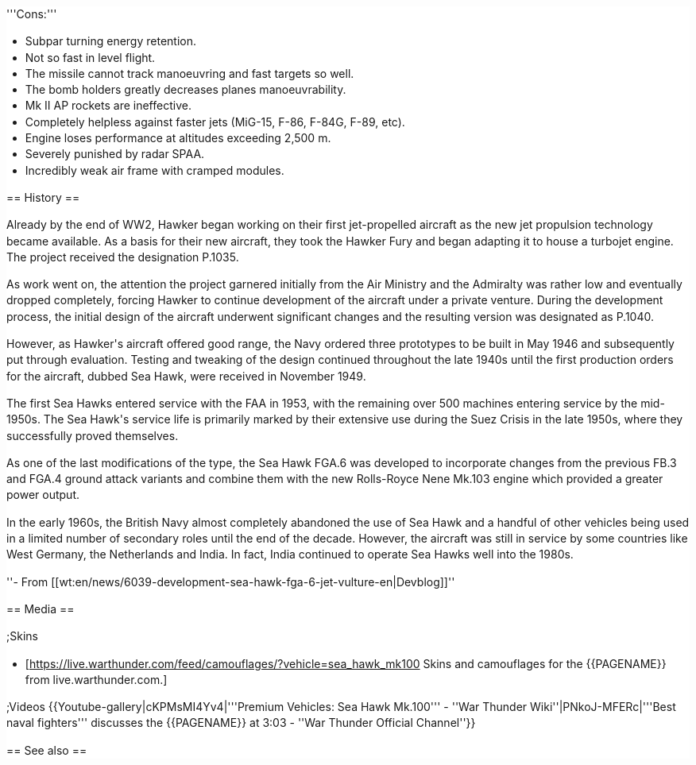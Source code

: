 '''Cons:'''

* Subpar turning energy retention.
* Not so fast in level flight.
* The missile cannot track manoeuvring and fast targets so well.
* The bomb holders greatly decreases planes manoeuvrability.
* Mk II AP rockets are ineffective.
* Completely helpless against faster jets (MiG-15, F-86, F-84G, F-89, etc).
* Engine loses performance at altitudes exceeding 2,500 m.
* Severely punished by radar SPAA.
* Incredibly weak air frame with cramped modules.

== History ==


Already by the end of WW2, Hawker began working on their first jet-propelled aircraft as the new jet propulsion technology became available. As a basis for their new aircraft, they took the Hawker Fury and began adapting it to house a turbojet engine. The project received the designation P.1035.

As work went on, the attention the project garnered initially from the Air Ministry and the Admiralty was rather low and eventually dropped completely, forcing Hawker to continue development of the aircraft under a private venture. During the development process, the initial design of the aircraft underwent significant changes and the resulting version was designated as P.1040.

However, as Hawker's aircraft offered good range, the Navy ordered three prototypes to be built in May 1946 and subsequently put through evaluation. Testing and tweaking of the design continued throughout the late 1940s until the first production orders for the aircraft, dubbed Sea Hawk, were received in November 1949.

The first Sea Hawks entered service with the FAA in 1953, with the remaining over 500 machines entering service by the mid-1950s. The Sea Hawk's service life is primarily marked by their extensive use during the Suez Crisis in the late 1950s, where they successfully proved themselves.

As one of the last modifications of the type, the Sea Hawk FGA.6 was developed to incorporate changes from the previous FB.3 and FGA.4 ground attack variants and combine them with the new Rolls-Royce Nene Mk.103 engine which provided a greater power output.

In the early 1960s, the British Navy almost completely abandoned the use of Sea Hawk and a handful of other vehicles being used in a limited number of secondary roles until the end of the decade. However, the aircraft was still in service by some countries like West Germany, the Netherlands and India. In fact, India continued to operate Sea Hawks well into the 1980s.

''- From [[wt:en/news/6039-development-sea-hawk-fga-6-jet-vulture-en|Devblog]]''

== Media ==


;Skins

* [https://live.warthunder.com/feed/camouflages/?vehicle=sea_hawk_mk100 Skins and camouflages for the {{PAGENAME}} from live.warthunder.com.]

;Videos
{{Youtube-gallery|cKPMsMI4Yv4|'''Premium Vehicles: Sea Hawk Mk.100''' - ''War Thunder Wiki''|PNkoJ-MFERc|'''Best naval fighters''' discusses the {{PAGENAME}} at 3:03 - ''War Thunder Official Channel''}}

== See also ==
